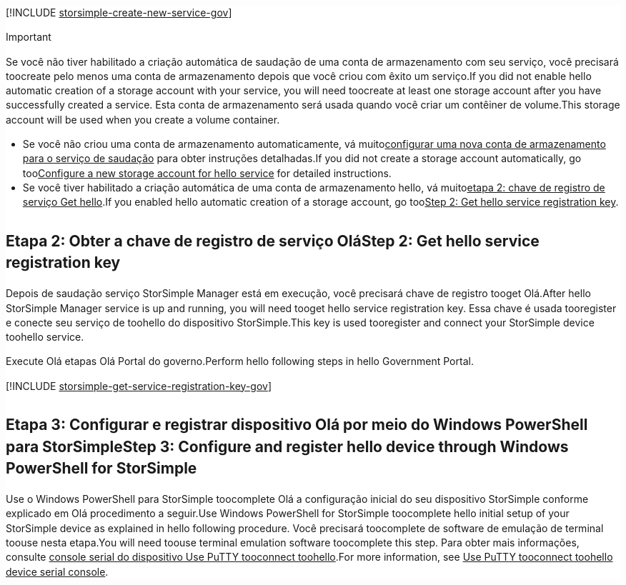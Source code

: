 [!INCLUDE [storsimple-create-new-service-gov](../../includes/storsimple-create-new-service-gov.md)]

> [!IMPORTANT]
> <span data-ttu-id="d6d6c-276">Se você não tiver habilitado a criação automática de saudação de uma conta de armazenamento com seu serviço, você precisará toocreate pelo menos uma conta de armazenamento depois que você criou com êxito um serviço.</span><span class="sxs-lookup"><span data-stu-id="d6d6c-276">If you did not enable hello automatic creation of a storage account with your service, you will need toocreate at least one storage account after you have successfully created a service.</span></span> <span data-ttu-id="d6d6c-277">Esta conta de armazenamento será usada quando você criar um contêiner de volume.</span><span class="sxs-lookup"><span data-stu-id="d6d6c-277">This storage account will be used when you create a volume container.</span></span>
> 
> * <span data-ttu-id="d6d6c-278">Se você não criou uma conta de armazenamento automaticamente, vá muito[configurar uma nova conta de armazenamento para o serviço de saudação](#configure-a-new-storage-account-for-the-service) para obter instruções detalhadas.</span><span class="sxs-lookup"><span data-stu-id="d6d6c-278">If you did not create a storage account automatically, go too[Configure a new storage account for hello service](#configure-a-new-storage-account-for-the-service) for detailed instructions.</span></span>
> * <span data-ttu-id="d6d6c-279">Se você tiver habilitado a criação automática de uma conta de armazenamento hello, vá muito[etapa 2: chave de registro de serviço Get hello](#step-2-get-the-service-registration-key).</span><span class="sxs-lookup"><span data-stu-id="d6d6c-279">If you enabled hello automatic creation of a storage account, go too[Step 2: Get hello service registration key](#step-2-get-the-service-registration-key).</span></span>
> 
> 

## <a name="step-2-get-hello-service-registration-key"></a><span data-ttu-id="d6d6c-280">Etapa 2: Obter a chave de registro de serviço Olá</span><span class="sxs-lookup"><span data-stu-id="d6d6c-280">Step 2: Get hello service registration key</span></span>
<span data-ttu-id="d6d6c-281">Depois de saudação serviço StorSimple Manager está em execução, você precisará chave de registro tooget Olá.</span><span class="sxs-lookup"><span data-stu-id="d6d6c-281">After hello StorSimple Manager service is up and running, you will need tooget hello service registration key.</span></span> <span data-ttu-id="d6d6c-282">Essa chave é usada tooregister e conecte seu serviço de toohello do dispositivo StorSimple.</span><span class="sxs-lookup"><span data-stu-id="d6d6c-282">This key is used tooregister and connect your StorSimple device toohello service.</span></span>

<span data-ttu-id="d6d6c-283">Execute Olá etapas Olá Portal do governo.</span><span class="sxs-lookup"><span data-stu-id="d6d6c-283">Perform hello following steps in hello Government Portal.</span></span>

[!INCLUDE [storsimple-get-service-registration-key-gov](../../includes/storsimple-get-service-registration-key-gov.md)]

## <a name="step-3-configure-and-register-hello-device-through-windows-powershell-for-storsimple"></a><span data-ttu-id="d6d6c-284">Etapa 3: Configurar e registrar dispositivo Olá por meio do Windows PowerShell para StorSimple</span><span class="sxs-lookup"><span data-stu-id="d6d6c-284">Step 3: Configure and register hello device through Windows PowerShell for StorSimple</span></span>
<span data-ttu-id="d6d6c-285">Use o Windows PowerShell para StorSimple toocomplete Olá a configuração inicial do seu dispositivo StorSimple conforme explicado em Olá procedimento a seguir.</span><span class="sxs-lookup"><span data-stu-id="d6d6c-285">Use Windows PowerShell for StorSimple toocomplete hello initial setup of your StorSimple device as explained in hello following procedure.</span></span> <span data-ttu-id="d6d6c-286">Você precisará toocomplete de software de emulação de terminal toouse nesta etapa.</span><span class="sxs-lookup"><span data-stu-id="d6d6c-286">You will need toouse terminal emulation software toocomplete this step.</span></span> <span data-ttu-id="d6d6c-287">Para obter mais informações, consulte [console serial do dispositivo Use PuTTY tooconnect toohello](#use-putty-to-connect-to-the-device-serial-console).</span><span class="sxs-lookup"><span data-stu-id="d6d6c-287">For more information, see [Use PuTTY tooconnect toohello device serial console](#use-putty-to-connect-to-the-device-serial-console).</span></span>